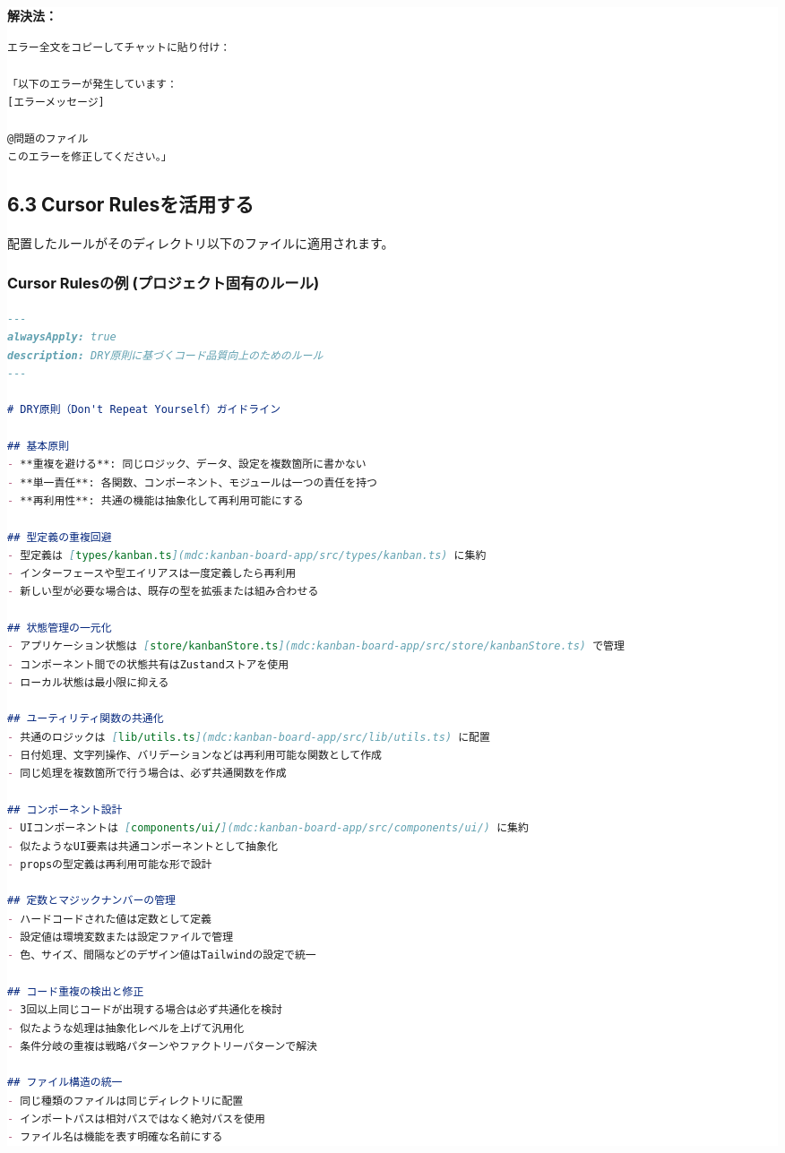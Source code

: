 **解決法：**
```
エラー全文をコピーしてチャットに貼り付け：

「以下のエラーが発生しています：
[エラーメッセージ]

@問題のファイル
このエラーを修正してください。」
```


## 6.3 Cursor Rulesを活用する

配置したルールがそのディレクトリ以下のファイルに適用されます。

### Cursor Rulesの例 (プロジェクト固有のルール)

```md
---
alwaysApply: true
description: DRY原則に基づくコード品質向上のためのルール
---

# DRY原則（Don't Repeat Yourself）ガイドライン

## 基本原則
- **重複を避ける**: 同じロジック、データ、設定を複数箇所に書かない
- **単一責任**: 各関数、コンポーネント、モジュールは一つの責任を持つ
- **再利用性**: 共通の機能は抽象化して再利用可能にする

## 型定義の重複回避
- 型定義は [types/kanban.ts](mdc:kanban-board-app/src/types/kanban.ts) に集約
- インターフェースや型エイリアスは一度定義したら再利用
- 新しい型が必要な場合は、既存の型を拡張または組み合わせる

## 状態管理の一元化
- アプリケーション状態は [store/kanbanStore.ts](mdc:kanban-board-app/src/store/kanbanStore.ts) で管理
- コンポーネント間での状態共有はZustandストアを使用
- ローカル状態は最小限に抑える

## ユーティリティ関数の共通化
- 共通のロジックは [lib/utils.ts](mdc:kanban-board-app/src/lib/utils.ts) に配置
- 日付処理、文字列操作、バリデーションなどは再利用可能な関数として作成
- 同じ処理を複数箇所で行う場合は、必ず共通関数を作成

## コンポーネント設計
- UIコンポーネントは [components/ui/](mdc:kanban-board-app/src/components/ui/) に集約
- 似たようなUI要素は共通コンポーネントとして抽象化
- propsの型定義は再利用可能な形で設計

## 定数とマジックナンバーの管理
- ハードコードされた値は定数として定義
- 設定値は環境変数または設定ファイルで管理
- 色、サイズ、間隔などのデザイン値はTailwindの設定で統一

## コード重複の検出と修正
- 3回以上同じコードが出現する場合は必ず共通化を検討
- 似たような処理は抽象化レベルを上げて汎用化
- 条件分岐の重複は戦略パターンやファクトリーパターンで解決

## ファイル構造の統一
- 同じ種類のファイルは同じディレクトリに配置
- インポートパスは相対パスではなく絶対パスを使用
- ファイル名は機能を表す明確な名前にする
```